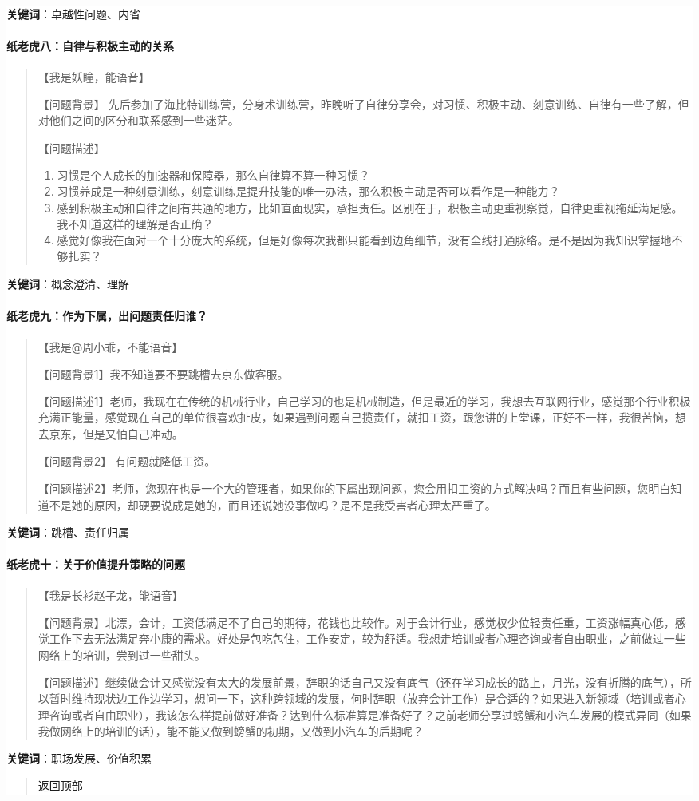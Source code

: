 **关键词**：卓越性问题、内省

#### 纸老虎八：自律与积极主动的关系

> 【我是妖瞳，能语音】
> 
> 【问题背景】 先后参加了海比特训练营，分身术训练营，昨晚听了自律分享会，对习惯、积极主动、刻意训练、自律有一些了解，但对他们之间的区分和联系感到一些迷茫。
> 
> 【问题描述】
>
> 1. 习惯是个人成长的加速器和保障器，那么自律算不算一种习惯？
> 2. 习惯养成是一种刻意训练，刻意训练是提升技能的唯一办法，那么积极主动是否可以看作是一种能力？
> 3. 感到积极主动和自律之间有共通的地方，比如直面现实，承担责任。区别在于，积极主动更重视察觉，自律更重视拖延满足感。我不知道这样的理解是否正确？
> 4. 感觉好像我在面对一个十分庞大的系统，但是好像每次我都只能看到边角细节，没有全线打通脉络。是不是因为我知识掌握地不够扎实？

**关键词**：概念澄清、理解

#### 纸老虎九：作为下属，出问题责任归谁？

> 【我是@周小乖，不能语音】
> 
> 【问题背景1】我不知道要不要跳槽去京东做客服。
> 
> 【问题描述1】老师，我现在在传统的机械行业，自己学习的也是机械制造，但是最近的学习，我想去互联网行业，感觉那个行业积极充满正能量，感觉现在自己的单位很喜欢扯皮，如果遇到问题自己揽责任，就扣工资，跟您讲的上堂课，正好不一样，我很苦恼，想去京东，但是又怕自己冲动。
>
> 【问题背景2】 有问题就降低工资。
> 
> 【问题描述2】老师，您现在也是一个大的管理者，如果你的下属出现问题，您会用扣工资的方式解决吗？而且有些问题，您明白知道不是她的原因，却硬要说成是她的，而且还说她没事做吗？是不是我受害者心理太严重了。

**关键词**：跳槽、责任归属

#### 纸老虎十：关于价值提升策略的问题

> 【我是长衫赵子龙，能语音】
>
> 【问题背景】北漂，会计，工资低满足不了自己的期待，花钱也比较作。对于会计行业，感觉权少位轻责任重，工资涨幅真心低，感觉工作下去无法满足奔小康的需求。好处是包吃包住，工作安定，较为舒适。我想走培训或者心理咨询或者自由职业，之前做过一些网络上的培训，尝到过一些甜头。
> 
> 【问题描述】继续做会计又感觉没有太大的发展前景，辞职的话自己又没有底气（还在学习成长的路上，月光，没有折腾的底气），所以暂时维持现状边工作边学习，想问一下，这种跨领域的发展，何时辞职（放弃会计工作）是合适的？如果进入新领域（培训或者心理咨询或者自由职业），我该怎么样提前做好准备？达到什么标准算是准备好了？之前老师分享过螃蟹和小汽车发展的模式异同（如果我做网络上的培训的话），能不能又做到螃蟹的初期，又做到小汽车的后期呢？

**关键词**：职场发展、价值积累



> [返回顶部](http://book.upwith.me/u/zhilaohu/Zhilaohu/016_zlh/016_collection.html)
